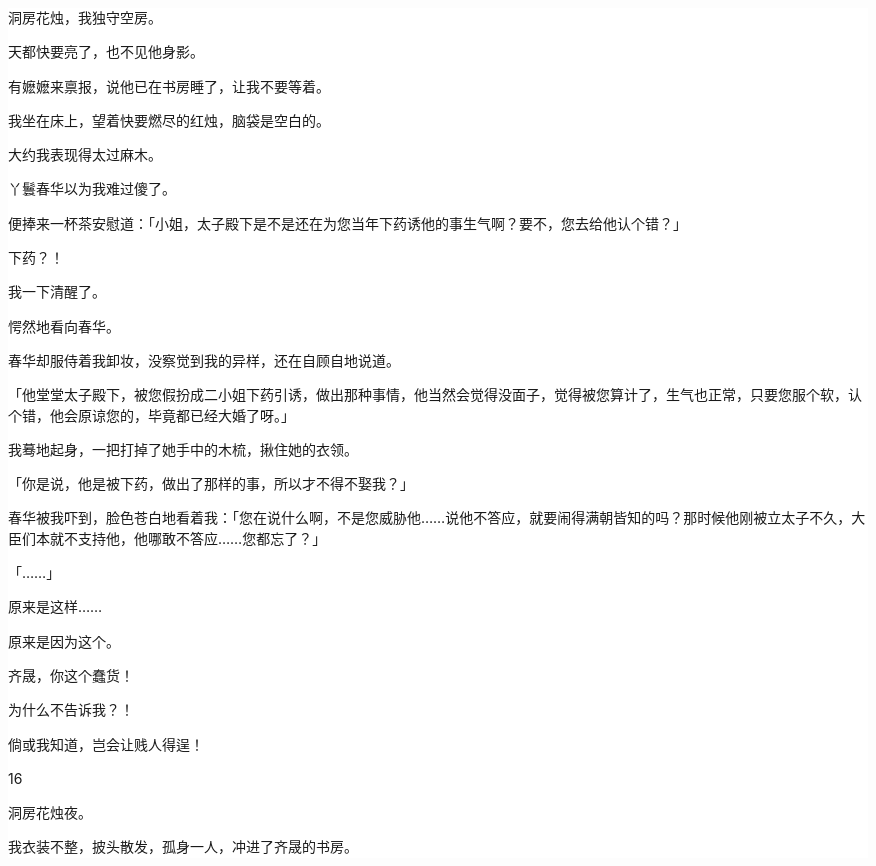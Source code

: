 
洞房花烛，我独守空房。


天都快要亮了，也不见他身影。


有嬷嬷来禀报，说他已在书房睡了，让我不要等着。


我坐在床上，望着快要燃尽的红烛，脑袋是空白的。


大约我表现得太过麻木。


丫鬟春华以为我难过傻了。


便捧来一杯茶安慰道：「小姐，太子殿下是不是还在为您当年下药诱他的事生气啊？要不，您去给他认个错？」


下药？！


我一下清醒了。


愕然地看向春华。


春华却服侍着我卸妆，没察觉到我的异样，还在自顾自地说道。


「他堂堂太子殿下，被您假扮成二小姐下药引诱，做出那种事情，他当然会觉得没面子，觉得被您算计了，生气也正常，只要您服个软，认个错，他会原谅您的，毕竟都已经大婚了呀。」


我蓦地起身，一把打掉了她手中的木梳，揪住她的衣领。


「你是说，他是被下药，做出了那样的事，所以才不得不娶我？」


春华被我吓到，脸色苍白地看着我：「您在说什么啊，不是您威胁他……说他不答应，就要闹得满朝皆知的吗？那时候他刚被立太子不久，大臣们本就不支持他，他哪敢不答应……您都忘了？」


「……」


原来是这样……


原来是因为这个。


齐晟，你这个蠢货！


为什么不告诉我？！


倘或我知道，岂会让贱人得逞！


16


洞房花烛夜。


我衣装不整，披头散发，孤身一人，冲进了齐晟的书房。

